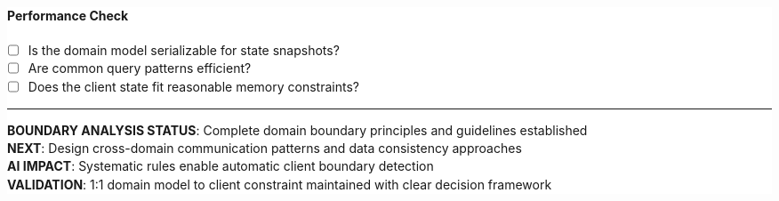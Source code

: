 #### Performance Check
- [ ] Is the domain model serializable for state snapshots?
- [ ] Are common query patterns efficient?
- [ ] Does the client state fit reasonable memory constraints?

---

**BOUNDARY ANALYSIS STATUS**: Complete domain boundary principles and guidelines established  
**NEXT**: Design cross-domain communication patterns and data consistency approaches  
**AI IMPACT**: Systematic rules enable automatic client boundary detection  
**VALIDATION**: 1:1 domain model to client constraint maintained with clear decision framework